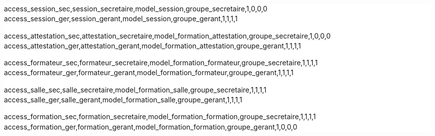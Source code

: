access_session_sec,session_secretaire,model_session,groupe_secretaire,1,0,0,0
access_session_ger,session_gerant,model_session,groupe_gerant,1,1,1,1

access_attestation_sec,attestation_secretaire,model_formation_attestation,groupe_secretaire,1,0,0,0
access_attestation_ger,attestation_gerant,model_formation_attestation,groupe_gerant,1,1,1,1

access_formateur_sec,formateur_secretaire,model_formation_formateur,groupe_secretaire,1,1,1,1
access_formateur_ger,formateur_gerant,model_formation_formateur,groupe_gerant,1,1,1,1

access_salle_sec,salle_secretaire,model_formation_salle,groupe_secretaire,1,1,1,1
access_salle_ger,salle_gerant,model_formation_salle,groupe_gerant,1,1,1,1

access_formation_sec,formation_secretaire,model_formation_formation,groupe_secretaire,1,1,1,1
access_formation_ger,formation_gerant,model_formation_formation,groupe_gerant,1,0,0,0


